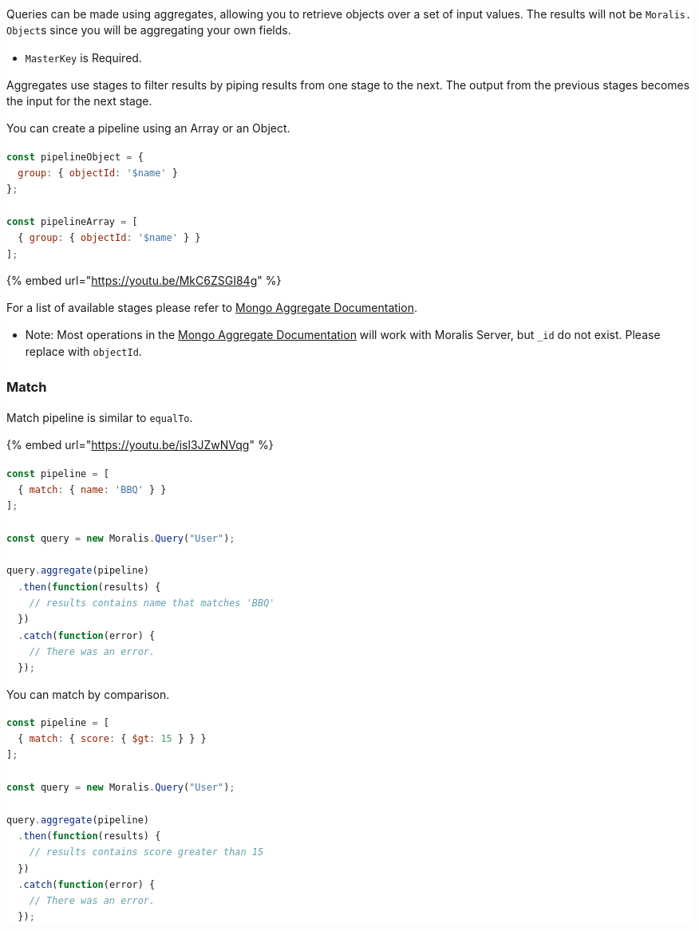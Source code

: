 Queries can be made using aggregates, allowing you to retrieve objects over a set of input values. The results will not be `Moralis.Object`s since you will be aggregating your own fields.

* `MasterKey` is Required.

Aggregates use stages to filter results by piping results from one stage to the next. The output from the previous stages becomes the input for the next stage.

You can create a pipeline using an Array or an Object.

```javascript
const pipelineObject = {
  group: { objectId: '$name' }
};

const pipelineArray = [
  { group: { objectId: '$name' } }
];
```

{% embed url="https://youtu.be/MkC6ZSGI84g" %}

For a list of available stages please refer to [Mongo Aggregate Documentation](https://docs.mongodb.com/v3.2/reference/operator/aggregation/).

* Note: Most operations in the [Mongo Aggregate Documentation](https://docs.mongodb.com) will work with Moralis Server, but `_id` do not exist. Please replace with `objectId`.

### Match

Match pipeline is similar to `equalTo`.

{% embed url="https://youtu.be/isl3JZwNVqg" %}

```javascript
const pipeline = [
  { match: { name: 'BBQ' } }
];

const query = new Moralis.Query("User");

query.aggregate(pipeline)
  .then(function(results) {
    // results contains name that matches 'BBQ'
  })
  .catch(function(error) {
    // There was an error.
  });
```

You can match by comparison.

```javascript
const pipeline = [
  { match: { score: { $gt: 15 } } }
];

const query = new Moralis.Query("User");

query.aggregate(pipeline)
  .then(function(results) {
    // results contains score greater than 15
  })
  .catch(function(error) {
    // There was an error.
  });
```
